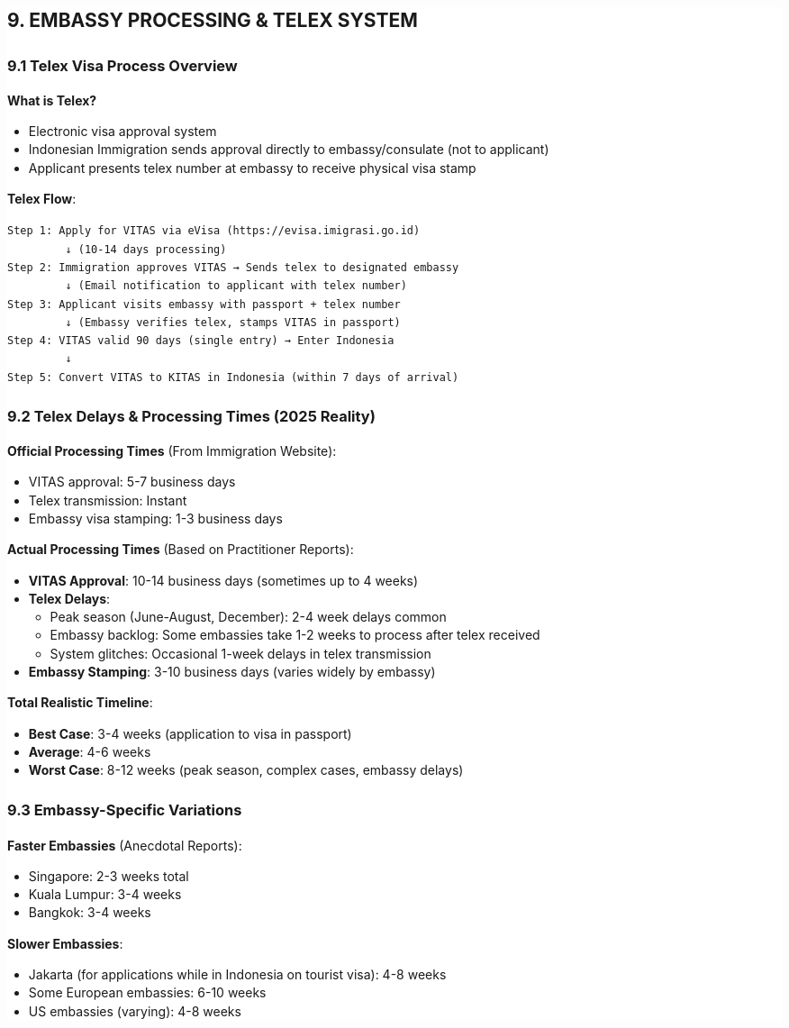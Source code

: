 
## 9. EMBASSY PROCESSING & TELEX SYSTEM

### 9.1 Telex Visa Process Overview

**What is Telex?**
- Electronic visa approval system
- Indonesian Immigration sends approval directly to embassy/consulate (not to applicant)
- Applicant presents telex number at embassy to receive physical visa stamp

**Telex Flow**:
```
Step 1: Apply for VITAS via eVisa (https://evisa.imigrasi.go.id)
         ↓ (10-14 days processing)
Step 2: Immigration approves VITAS → Sends telex to designated embassy
         ↓ (Email notification to applicant with telex number)
Step 3: Applicant visits embassy with passport + telex number
         ↓ (Embassy verifies telex, stamps VITAS in passport)
Step 4: VITAS valid 90 days (single entry) → Enter Indonesia
         ↓
Step 5: Convert VITAS to KITAS in Indonesia (within 7 days of arrival)
```

### 9.2 Telex Delays & Processing Times (2025 Reality)

**Official Processing Times** (From Immigration Website):
- VITAS approval: 5-7 business days
- Telex transmission: Instant
- Embassy visa stamping: 1-3 business days

**Actual Processing Times** (Based on Practitioner Reports):
- **VITAS Approval**: 10-14 business days (sometimes up to 4 weeks)
- **Telex Delays**:
  - Peak season (June-August, December): 2-4 week delays common
  - Embassy backlog: Some embassies take 1-2 weeks to process after telex received
  - System glitches: Occasional 1-week delays in telex transmission
- **Embassy Stamping**: 3-10 business days (varies widely by embassy)

**Total Realistic Timeline**:
- **Best Case**: 3-4 weeks (application to visa in passport)
- **Average**: 4-6 weeks
- **Worst Case**: 8-12 weeks (peak season, complex cases, embassy delays)

### 9.3 Embassy-Specific Variations

**Faster Embassies** (Anecdotal Reports):
- Singapore: 2-3 weeks total
- Kuala Lumpur: 3-4 weeks
- Bangkok: 3-4 weeks

**Slower Embassies**:
- Jakarta (for applications while in Indonesia on tourist visa): 4-8 weeks
- Some European embassies: 6-10 weeks
- US embassies (varying): 4-8 weeks
